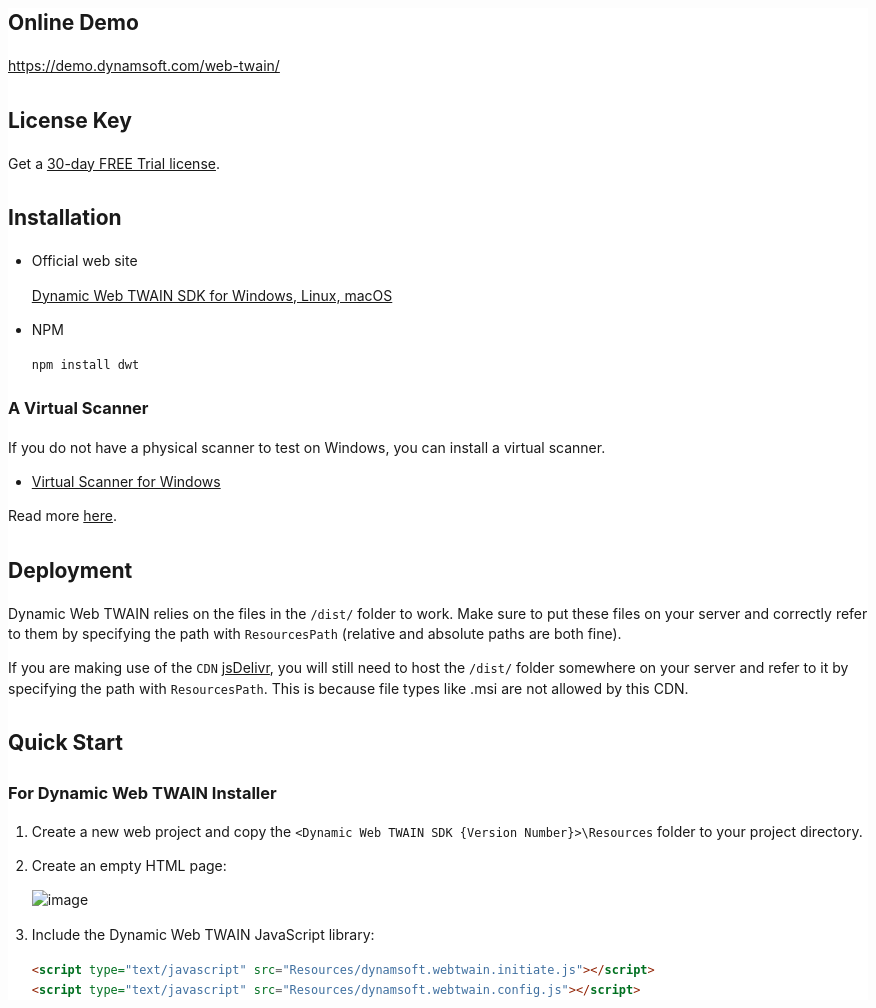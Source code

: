 ## Online Demo
https://demo.dynamsoft.com/web-twain/

## License Key
Get a [30-day FREE Trial license](https://www.dynamsoft.com/customer/license/trialLicense/?product=dwt&utm_source=npm).

## Installation

- Official web site

    [Dynamic Web TWAIN SDK for Windows, Linux, macOS](https://www.dynamsoft.com/web-twain/downloads)

- NPM

    ```bash
    npm install dwt
    ```

### A Virtual Scanner

If you do not have a physical scanner to test on Windows, you can install a virtual scanner. 
- [Virtual Scanner for Windows](https://download.dynamsoft.com/tool/twainds.win32.installer.2.1.3.msi)

Read more [here](https://www.dynamsoft.com/web-twain/docs/getstarted/hardware.html?ver=latest#no-scanner-to-test).

## Deployment

Dynamic Web TWAIN relies on the files in the `/dist/` folder to work. Make sure to put these files on your server and correctly refer to them by specifying the path with `ResourcesPath` (relative and absolute paths are both fine).

If you are making use of the `CDN` [jsDelivr](https://cdn.jsdelivr.net/npm/dwt), you will still need to host the `/dist/` folder somewhere on your server and refer to it by specifying the path with `ResourcesPath`. This is because file types like .msi are not allowed by this CDN.

## Quick Start

### For Dynamic Web TWAIN Installer
1. Create a new web project and copy the `<Dynamic Web TWAIN SDK {Version Number}>\Resources` folder to your project directory.

2. Create an empty HTML page:

    ![image](https://www.dynamsoft.com/Support/DWTGuide/Documents/res/Images/ResourcesAndHTML.png)

3. Include the Dynamic Web TWAIN JavaScript library:

    ```html
    <script type="text/javascript" src="Resources/dynamsoft.webtwain.initiate.js"></script>
    <script type="text/javascript" src="Resources/dynamsoft.webtwain.config.js"></script>
    ```
